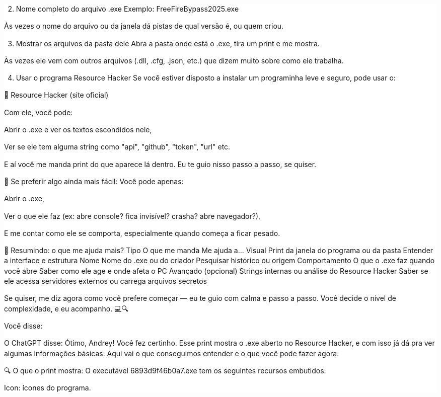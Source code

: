 2. Nome completo do arquivo .exe
Exemplo: FreeFireBypass2025.exe

Às vezes o nome do arquivo ou da janela dá pistas de qual versão é, ou quem criou.

3. Mostrar os arquivos da pasta dele
Abra a pasta onde está o .exe, tira um print e me mostra.

Às vezes ele vem com outros arquivos (.dll, .cfg, .json, etc.) que dizem muito sobre como ele trabalha.

4. Usar o programa Resource Hacker
Se você estiver disposto a instalar um programinha leve e seguro, pode usar o:

🔧 Resource Hacker (site oficial)

Com ele, você pode:

Abrir o .exe e ver os textos escondidos nele,

Ver se ele tem alguma string como "api", "github", "token", "url" etc.

E aí você me manda print do que aparece lá dentro. Eu te guio nisso passo a passo, se quiser.

💬 Se preferir algo ainda mais fácil:
Você pode apenas:

Abrir o .exe,

Ver o que ele faz (ex: abre console? fica invisível? crasha? abre navegador?),

E me contar como ele se comporta, especialmente quando começa a ficar pesado.

🎯 Resumindo: o que me ajuda mais?
Tipo	O que me manda	Me ajuda a...
Visual	Print da janela do programa ou da pasta	Entender a interface e estrutura
Nome	Nome do .exe ou do criador	Pesquisar histórico ou origem
Comportamento	O que o .exe faz quando você abre	Saber como ele age e onde afeta o PC
Avançado (opcional)	Strings internas ou análise do Resource Hacker	Saber se ele acessa servidores externos ou carrega arquivos secretos

Se quiser, me diz agora como você prefere começar — eu te guio com calma e passo a passo.
Você decide o nível de complexidade, e eu acompanho. 💻🔍








Você disse:


O ChatGPT disse:
Ótimo, Andrey! Você fez certinho. Esse print mostra o .exe aberto no Resource Hacker, e com isso já dá pra ver algumas informações básicas. Aqui vai o que conseguimos entender e o que você pode fazer agora:

🔍 O que o print mostra:
O executável 6893d9f46b0a7.exe tem os seguintes recursos embutidos:

Icon: ícones do programa.
